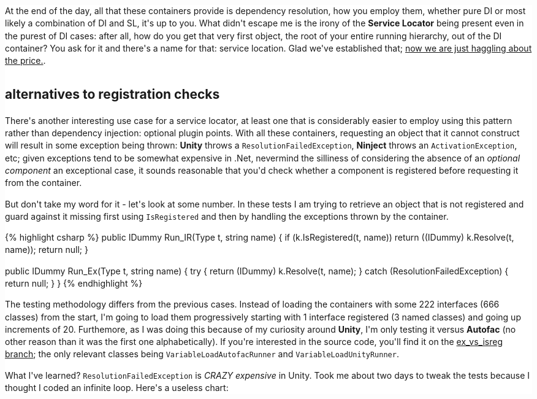 At the end of the day, all that these containers provide is dependency resolution, how you employ them, whether pure DI or most likely a combination of DI and SL, it's up to you. What didn't escape me is the irony of the **Service Locator** being present even in the purest of DI cases: after all, how do you get that very first object, the root of your entire running hierarchy, out of the DI container? You ask for it and there's a name for that: service location. Glad we've established that; [now we are just haggling about the price.](http://en.wikiquote.org/wiki/George_Bernard_Shaw#Anecdotal_dialogue).

<A name="regcheckalt"> </A>
## alternatives to registration checks

There's another interesting use case for a service locator, at least one that is considerably easier to employ using this pattern rather than dependency injection: optional plugin points. With all these containers, requesting an object that it cannot construct will result in some exception being thrown: **Unity** throws a `ResolutionFailedException`, **Ninject** throws an `ActivationException`, etc; given exceptions tend to be somewhat expensive in .Net, nevermind the silliness of considering the absence of an *optional component* an exceptional case, it sounds reasonable that you'd check whether a component is registered before requesting it from the container. 

But don't take my word for it - let's look at some number. In these tests I am trying to retrieve an object that is not registered and guard against it missing first using `IsRegistered` and then by handling the exceptions thrown by the container.

{% highlight csharp %}
public IDummy Run_IR(Type t, string name) {
	if (k.IsRegistered(t, name))
		return ((IDummy) k.Resolve(t, name));
	return null;
}

public IDummy Run_Ex(Type t, string name) {
	try {
		return (IDummy) k.Resolve(t, name);
	}  catch (ResolutionFailedException) {
		return null;
	}
}
{% endhighlight %} 

The testing methodology differs from the previous cases. Instead of loading the containers with some 222 interfaces (666 classes) from the start, I'm going to load them progressively starting with 1 interface registered (3 named classes) and going up increments of 20. Furthemore, as I was doing this because of my curiosity around **Unity**, I'm only testing it versus **Autofac** (no other reason than it was the first one alphabetically). If you're interested in the source code, you'll find it on the [ex_vs_isreg branch][gh_ex_vs_isreg]; the only relevant classes being `VariableLoadAutofacRunner` and `VariableLoadUnityRunner`.

What I've learned? `ResolutionFailedException` is *CRAZY expensive* in Unity. Took me about two days to tweak the tests because I thought I coded an infinite loop. Here's a useless chart:


[di_speed]: /2011/0808/
[di_speed_sl]: /2011/0808/#singletons_loaded
[di_speed_tl]: /2011/0808/#transient_loaded
[gh_ex_vs_isreg]: https://github.com/philipmat/di_speed/tree/ex_vs_isreg
[gh_reg_vs_opt]: https://github.com/philipmat/di_speed/tree/ex_vs_isreg_vs_opt
[gh_no_reg]: https://github.com/philipmat/di_speed/tree/without_isregistered
[codeplex]: http://unity.codeplex.com/discussions/268223
[sl_antipattern]: http://twitter.com/#!/dot_NET_Junkie/status/101522500739006464
[injection_fowler]: http://martinfowler.com/articles/injection.html#UsingAServiceLocator
[sl_fowler]: http://martinfowler.com/articles/injection.html#UsingAServiceLocator
[sl_vs_di_fowler]: http://martinfowler.com/articles/injection.html#ServiceLocatorVsDependencyInjection
[sl_ploeh]: http://blog.ploeh.dk/2010/02/03/ServiceLocatorIsAnAntiPattern.aspx
[sl_ploeh_di]: http://blog.ploeh.dk/2010/01/20/RebuttalConstructorOverinjectionAntipattern.aspx
[isreg_slaneyrw]: http://twitter.com/#!/slaneyrw/status/101149491121504257
[isreg_roryprimrose]: http://twitter.com/#!/roryprimrose/status/101150276437811200
[isreg_jameschaldecott]: http://twitter.com/#!/JamesChaldecott/status/101313241833144321
[largenum]: http://twitter.com/#!/roryprimrose/status/101859678211936256